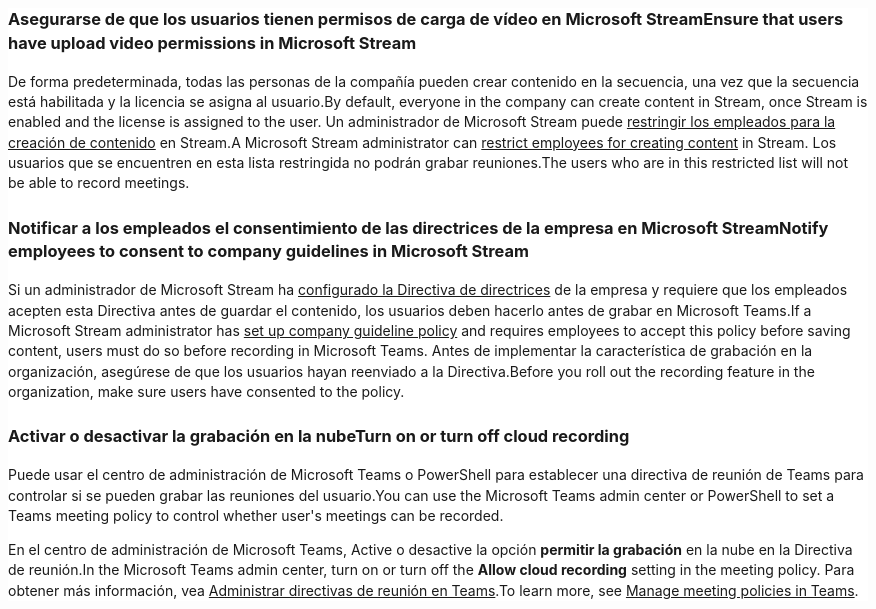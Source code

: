 ### <a name="ensure-that-users-have-upload-video-permissions-in-microsoft-stream"></a><span data-ttu-id="70341-133">Asegurarse de que los usuarios tienen permisos de carga de vídeo en Microsoft Stream</span><span class="sxs-lookup"><span data-stu-id="70341-133">Ensure that users have upload video permissions in Microsoft Stream</span></span>

<span data-ttu-id="70341-134">De forma predeterminada, todas las personas de la compañía pueden crear contenido en la secuencia, una vez que la secuencia está habilitada y la licencia se asigna al usuario.</span><span class="sxs-lookup"><span data-stu-id="70341-134">By default, everyone in the company can create content in Stream, once Stream is enabled and the license is assigned to the user.</span></span> <span data-ttu-id="70341-135">Un administrador de Microsoft Stream puede [restringir los empleados para la creación de contenido](https://docs.microsoft.com/stream/restrict-uploaders) en Stream.</span><span class="sxs-lookup"><span data-stu-id="70341-135">A Microsoft Stream administrator can [restrict employees for creating content](https://docs.microsoft.com/stream/restrict-uploaders) in Stream.</span></span> <span data-ttu-id="70341-136">Los usuarios que se encuentren en esta lista restringida no podrán grabar reuniones.</span><span class="sxs-lookup"><span data-stu-id="70341-136">The users who are in this restricted list will not be able to record meetings.</span></span>

### <a name="notify-employees-to-consent-to-company-guidelines-in-microsoft-stream"></a><span data-ttu-id="70341-137">Notificar a los empleados el consentimiento de las directrices de la empresa en Microsoft Stream</span><span class="sxs-lookup"><span data-stu-id="70341-137">Notify employees to consent to company guidelines in Microsoft Stream</span></span>

<span data-ttu-id="70341-138">Si un administrador de Microsoft Stream ha [configurado la Directiva de directrices](https://docs.microsoft.com/stream/company-policy-and-consent) de la empresa y requiere que los empleados acepten esta Directiva antes de guardar el contenido, los usuarios deben hacerlo antes de grabar en Microsoft Teams.</span><span class="sxs-lookup"><span data-stu-id="70341-138">If a Microsoft Stream administrator has [set up company guideline policy](https://docs.microsoft.com/stream/company-policy-and-consent) and requires employees to accept this policy before saving content, users must do so before recording in Microsoft Teams.</span></span> <span data-ttu-id="70341-139">Antes de implementar la característica de grabación en la organización, asegúrese de que los usuarios hayan reenviado a la Directiva.</span><span class="sxs-lookup"><span data-stu-id="70341-139">Before you roll out the recording feature in the organization, make sure users have consented to the policy.</span></span>

### <a name="turn-on-or-turn-off-cloud-recording"></a><span data-ttu-id="70341-140">Activar o desactivar la grabación en la nube</span><span class="sxs-lookup"><span data-stu-id="70341-140">Turn on or turn off cloud recording</span></span>

<span data-ttu-id="70341-141">Puede usar el centro de administración de Microsoft Teams o PowerShell para establecer una directiva de reunión de Teams para controlar si se pueden grabar las reuniones del usuario.</span><span class="sxs-lookup"><span data-stu-id="70341-141">You can use the Microsoft Teams admin center or PowerShell to set a Teams meeting policy to control whether user's meetings can be recorded.</span></span>

<span data-ttu-id="70341-142">En el centro de administración de Microsoft Teams, Active o desactive la opción **permitir la grabación** en la nube en la Directiva de reunión.</span><span class="sxs-lookup"><span data-stu-id="70341-142">In the Microsoft Teams admin center, turn on or turn off the **Allow cloud recording** setting in the meeting policy.</span></span> <span data-ttu-id="70341-143">Para obtener más información, vea [Administrar directivas de reunión en Teams](meeting-policies-in-teams.md#allow-cloud-recording).</span><span class="sxs-lookup"><span data-stu-id="70341-143">To learn more, see [Manage meeting policies in Teams](meeting-policies-in-teams.md#allow-cloud-recording).</span></span>
